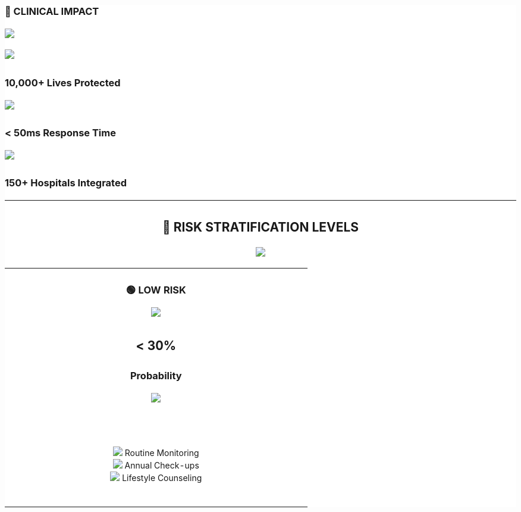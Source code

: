 </td>
<td align="center" width="50%">

### 🏥 CLINICAL IMPACT

<img src="https://raw.githubusercontent.com/Tarikul-Islam-Anik/Animated-Fluent-Emojis/master/Emojis/Travel%20and%20places/Hospital.png" width="80"/><br/>

<img src="https://raw.githubusercontent.com/Tarikul-Islam-Anik/Animated-Fluent-Emojis/master/Emojis/People/Baby.png" width="50"/>
<h3>10,000+ Lives Protected</h3>

<img src="https://raw.githubusercontent.com/Tarikul-Islam-Anik/Animated-Fluent-Emojis/master/Emojis/Objects/Alarm%20Clock.png" width="50"/>
<h3>< 50ms Response Time</h3>

<img src="https://raw.githubusercontent.com/Tarikul-Islam-Anik/Animated-Fluent-Emojis/master/Emojis/Travel%20and%20places/Globe%20Showing%20Americas.png" width="50"/>
<h3>150+ Hospitals Integrated</h3>

</td>
</tr>
</table>

---

<div align="center">

## 🚨 RISK STRATIFICATION LEVELS

<img src="https://raw.githubusercontent.com/Tarikul-Islam-Anik/Animated-Fluent-Emojis/master/Emojis/Objects/Bell.png" width="100"/>

</div>

<table align="center">
<tr>
<td align="center" width="33%">

### 🟢 LOW RISK

<img src="https://raw.githubusercontent.com/Tarikul-Islam-Anik/Animated-Fluent-Emojis/master/Emojis/Smilies/Grinning%20Face%20with%20Smiling%20Eyes.png" width="100"/><br/>

<h2>< 30%</h2>
<h3>Probability</h3>

<img src="https://progress-bar.dev/30/?scale=100&width=200&color=06a77d" />

<br/><br/>

<img src="https://raw.githubusercontent.com/Tarikul-Islam-Anik/Animated-Fluent-Emojis/master/Emojis/Symbols/Check%20Mark%20Button.png" width="40"/> Routine Monitoring<br/>
<img src="https://raw.githubusercontent.com/Tarikul-Islam-Anik/Animated-Fluent-Emojis/master/Emojis/Symbols/Check%20Mark%20Button.png" width="40"/> Annual Check-ups<br/>
<img src="https://raw.githubusercontent.com/Tarikul-Islam-Anik/Animated-Fluent-Emojis/master/Emojis/Symbols/Check%20Mark%20Button.png" width="40"/> Lifestyle Counseling

<br/>
